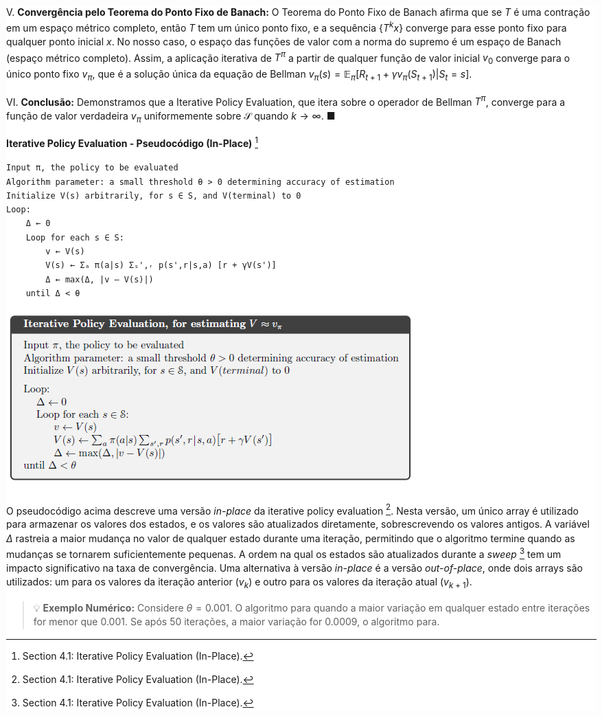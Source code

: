 V. **Convergência pelo Teorema do Ponto Fixo de Banach:**
   O Teorema do Ponto Fixo de Banach afirma que se $T$ é uma contração em um espaço métrico completo, então $T$ tem um único ponto fixo, e a sequência $\{T^k x\}$ converge para esse ponto fixo para qualquer ponto inicial $x$.  No nosso caso, o espaço das funções de valor com a norma do supremo é um espaço de Banach (espaço métrico completo).  Assim, a aplicação iterativa de $T^\pi$ a partir de qualquer função de valor inicial $v_0$ converge para o único ponto fixo $v_\pi$, que é a solução única da equação de Bellman $v_\pi(s) = \mathbb{E}_\pi[R_{t+1} + \gamma v_\pi(S_{t+1}) | S_t = s]$.

VI. **Conclusão:**
    Demonstramos que a Iterative Policy Evaluation, que itera sobre o operador de Bellman $T^\pi$, converge para a função de valor verdadeira $v_\pi$ uniformemente sobre $\mathcal{S}$ quando $k \rightarrow \infty$. ■

**Iterative Policy Evaluation - Pseudocódigo (In-Place)** [^3]
```
Input π, the policy to be evaluated
Algorithm parameter: a small threshold θ > 0 determining accuracy of estimation
Initialize V(s) arbitrarily, for s ∈ S, and V(terminal) to 0
Loop:
    Δ ← 0
    Loop for each s ∈ S:
        v ← V(s)
        V(s) ← Σₐ π(a|s) Σₛ',ᵣ p(s',r|s,a) [r + γV(s')]
        Δ ← max(Δ, |v – V(s)|)
    until Δ < θ
```

![Pseudocode for Iterative Policy Evaluation, an algorithm for estimating state values under a given policy.](./../images/image5.png)

O pseudocódigo acima descreve uma versão *in-place* da iterative policy evaluation [^3]. Nesta versão, um único array é utilizado para armazenar os valores dos estados, e os valores são atualizados diretamente, sobrescrevendo os valores antigos. A variável $\Delta$ rastreia a maior mudança no valor de qualquer estado durante uma iteração, permitindo que o algoritmo termine quando as mudanças se tornarem suficientemente pequenas. A ordem na qual os estados são atualizados durante a *sweep* [^3] tem um impacto significativo na taxa de convergência. Uma alternativa à versão *in-place* é a versão *out-of-place*, onde dois arrays são utilizados: um para os valores da iteração anterior ($v_k$) e outro para os valores da iteração atual ($v_{k+1}$).

> 💡 **Exemplo Numérico:** Considere $\theta = 0.001$. O algoritmo para quando a maior variação em qualquer estado entre iterações for menor que 0.001. Se após 50 iterações, a maior variação for 0.0009, o algoritmo para.


[^1]: Chapter 4: Dynamic Programming.
[^2]: Section 4.1: Policy Evaluation (Prediction).
[^3]: Section 4.1: Iterative Policy Evaluation (In-Place).
[^4]: Example 4.1: Gridworld.